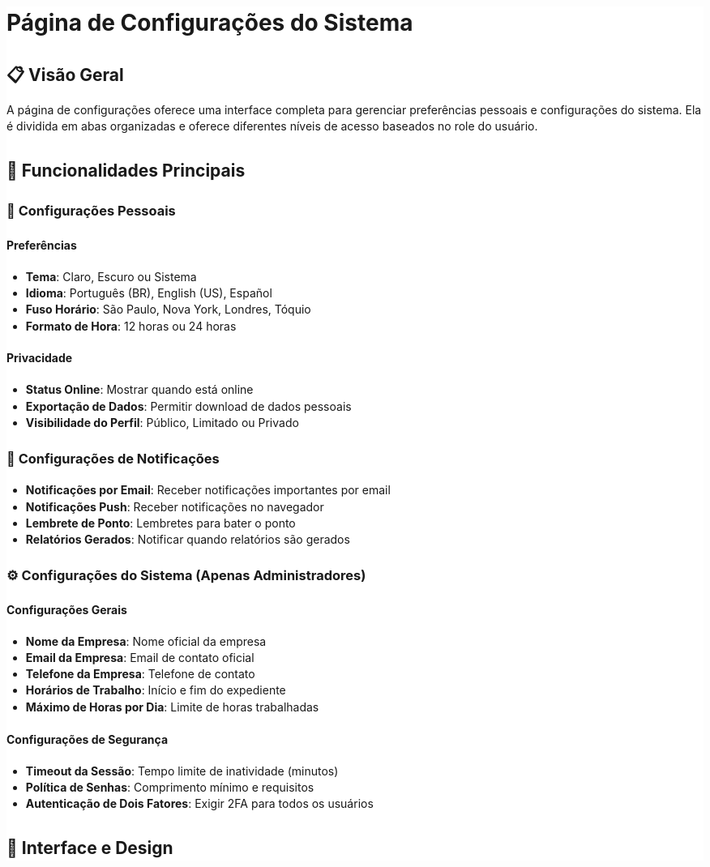 # Página de Configurações do Sistema

## 📋 **Visão Geral**

A página de configurações oferece uma interface completa para gerenciar preferências pessoais e configurações do sistema. Ela é dividida em abas organizadas e oferece diferentes níveis de acesso baseados no role do usuário.

## 🎯 **Funcionalidades Principais**

### 👤 **Configurações Pessoais**

#### **Preferências**

- **Tema**: Claro, Escuro ou Sistema
- **Idioma**: Português (BR), English (US), Español
- **Fuso Horário**: São Paulo, Nova York, Londres, Tóquio
- **Formato de Hora**: 12 horas ou 24 horas

#### **Privacidade**

- **Status Online**: Mostrar quando está online
- **Exportação de Dados**: Permitir download de dados pessoais
- **Visibilidade do Perfil**: Público, Limitado ou Privado

### 🔔 **Configurações de Notificações**

- **Notificações por Email**: Receber notificações importantes por email
- **Notificações Push**: Receber notificações no navegador
- **Lembrete de Ponto**: Lembretes para bater o ponto
- **Relatórios Gerados**: Notificar quando relatórios são gerados

### ⚙️ **Configurações do Sistema** (Apenas Administradores)

#### **Configurações Gerais**

- **Nome da Empresa**: Nome oficial da empresa
- **Email da Empresa**: Email de contato oficial
- **Telefone da Empresa**: Telefone de contato
- **Horários de Trabalho**: Início e fim do expediente
- **Máximo de Horas por Dia**: Limite de horas trabalhadas

#### **Configurações de Segurança**

- **Timeout da Sessão**: Tempo limite de inatividade (minutos)
- **Política de Senhas**: Comprimento mínimo e requisitos
- **Autenticação de Dois Fatores**: Exigir 2FA para todos os usuários

## 🎨 **Interface e Design**
